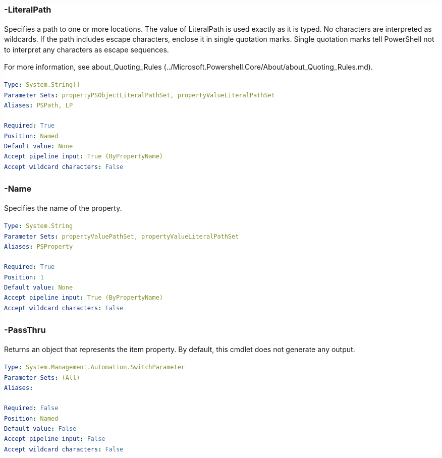 ### -LiteralPath
Specifies a path to one or more locations.
The value of LiteralPath is used exactly as it is typed.
No characters are interpreted as wildcards.
If the path includes escape characters, enclose it in single quotation marks.
Single quotation marks tell PowerShell not to interpret any characters as escape sequences.

For more information, see about_Quoting_Rules (../Microsoft.Powershell.Core/About/about_Quoting_Rules.md).

```yaml
Type: System.String[]
Parameter Sets: propertyPSObjectLiteralPathSet, propertyValueLiteralPathSet
Aliases: PSPath, LP

Required: True
Position: Named
Default value: None
Accept pipeline input: True (ByPropertyName)
Accept wildcard characters: False
```

### -Name
Specifies the name of the property.

```yaml
Type: System.String
Parameter Sets: propertyValuePathSet, propertyValueLiteralPathSet
Aliases: PSProperty

Required: True
Position: 1
Default value: None
Accept pipeline input: True (ByPropertyName)
Accept wildcard characters: False
```

### -PassThru
Returns an object that represents the item property.
By default, this cmdlet does not generate any output.

```yaml
Type: System.Management.Automation.SwitchParameter
Parameter Sets: (All)
Aliases:

Required: False
Position: Named
Default value: False
Accept pipeline input: False
Accept wildcard characters: False
```
